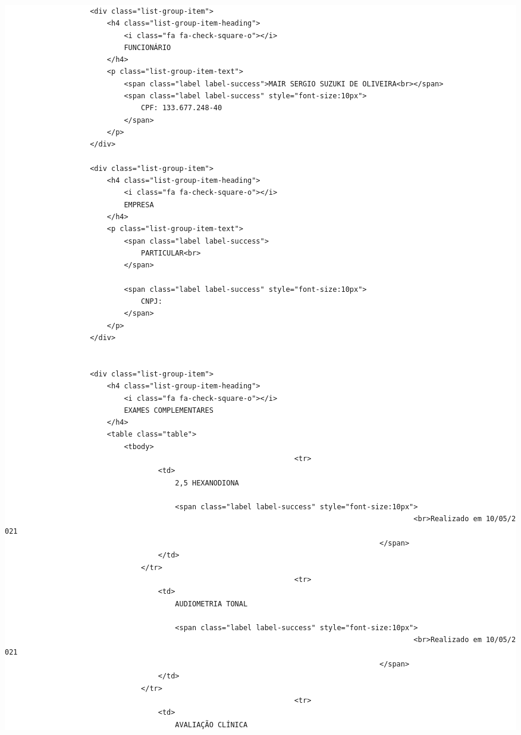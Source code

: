                          

                        <div class="list-group-item">
                            <h4 class="list-group-item-heading">
                                <i class="fa fa-check-square-o"></i>
                                FUNCIONÁRIO
                            </h4>
                            <p class="list-group-item-text">
                                <span class="label label-success">MAIR SERGIO SUZUKI DE OLIVEIRA<br></span>
                                <span class="label label-success" style="font-size:10px">
                                    CPF: 133.677.248-40
                                </span>
                            </p>
                        </div>

                        <div class="list-group-item">
                            <h4 class="list-group-item-heading">
                                <i class="fa fa-check-square-o"></i>
                                EMPRESA
                            </h4>
                            <p class="list-group-item-text">
                                <span class="label label-success">
                                    PARTICULAR<br>
                                </span>

                                <span class="label label-success" style="font-size:10px">
                                    CNPJ: 
                                </span>
                            </p>
                        </div>

                                                
                        <div class="list-group-item">
                            <h4 class="list-group-item-heading">
                                <i class="fa fa-check-square-o"></i>
                                EXAMES COMPLEMENTARES
                            </h4>
                            <table class="table">
                                <tbody>
                                                                        <tr>
                                        <td>
                                            2,5 HEXANODIONA

                                            <span class="label label-success" style="font-size:10px">
                                                                                                    <br>Realizado em 10/05/2021
                                                                                            </span>
                                        </td>
                                    </tr>
                                                                        <tr>
                                        <td>
                                            AUDIOMETRIA TONAL

                                            <span class="label label-success" style="font-size:10px">
                                                                                                    <br>Realizado em 10/05/2021
                                                                                            </span>
                                        </td>
                                    </tr>
                                                                        <tr>
                                        <td>
                                            AVALIAÇÃO CLÍNICA
